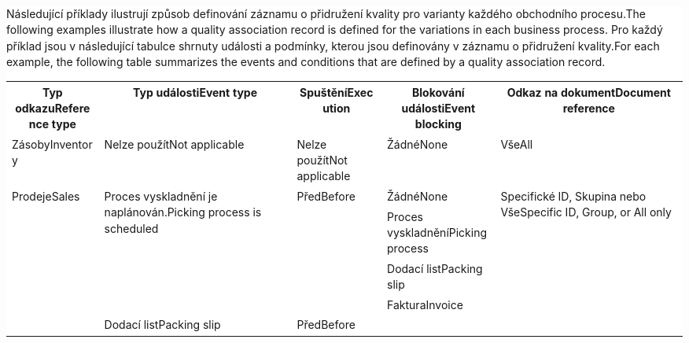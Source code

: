 <span data-ttu-id="cbf9e-135">Následující příklady ilustrují způsob definování záznamu o přidružení kvality pro varianty každého obchodního procesu.</span><span class="sxs-lookup"><span data-stu-id="cbf9e-135">The following examples illustrate how a quality association record is defined for the variations in each business process.</span></span> <span data-ttu-id="cbf9e-136">Pro každý příklad jsou v následující tabulce shrnuty události a podmínky, kterou jsou definovány v záznamu o přidružení kvality.</span><span class="sxs-lookup"><span data-stu-id="cbf9e-136">For each example, the following table summarizes the events and conditions that are defined by a quality association record.</span></span>

<table>
<tbody>
<tr>
<th><span data-ttu-id="cbf9e-137">Typ odkazu</span><span class="sxs-lookup"><span data-stu-id="cbf9e-137">Reference type</span></span></th>
<th><span data-ttu-id="cbf9e-138">Typ události</span><span class="sxs-lookup"><span data-stu-id="cbf9e-138">Event type</span></span></th>
<th><span data-ttu-id="cbf9e-139">Spuštění</span><span class="sxs-lookup"><span data-stu-id="cbf9e-139">Execution</span></span></th>
<th><span data-ttu-id="cbf9e-140">Blokování události</span><span class="sxs-lookup"><span data-stu-id="cbf9e-140">Event blocking</span></span></th>
<th><span data-ttu-id="cbf9e-141">Odkaz na dokument</span><span class="sxs-lookup"><span data-stu-id="cbf9e-141">Document reference</span></span></th>
</tr>
<tr>
<td><span data-ttu-id="cbf9e-142">Zásoby</span><span class="sxs-lookup"><span data-stu-id="cbf9e-142">Inventory</span></span></td>
<td><span data-ttu-id="cbf9e-143">Nelze použít</span><span class="sxs-lookup"><span data-stu-id="cbf9e-143">Not applicable</span></span></td>
<td><span data-ttu-id="cbf9e-144">Nelze použít</span><span class="sxs-lookup"><span data-stu-id="cbf9e-144">Not applicable</span></span></td>
<td><span data-ttu-id="cbf9e-145">Žádné</span><span class="sxs-lookup"><span data-stu-id="cbf9e-145">None</span></span></td>
<td><span data-ttu-id="cbf9e-146">Vše</span><span class="sxs-lookup"><span data-stu-id="cbf9e-146">All</span></span></td>
</tr>
<tr>
<td rowspan="7"><span data-ttu-id="cbf9e-147">Prodeje</span><span class="sxs-lookup"><span data-stu-id="cbf9e-147">Sales</span></span></td>
<td rowspan="4"><span data-ttu-id="cbf9e-148">Proces vyskladnění je naplánován.</span><span class="sxs-lookup"><span data-stu-id="cbf9e-148">Picking process is scheduled</span></span></td>
<td rowspan="4"><span data-ttu-id="cbf9e-149">Před</span><span class="sxs-lookup"><span data-stu-id="cbf9e-149">Before</span></span></td>
<td><span data-ttu-id="cbf9e-150">Žádné</span><span class="sxs-lookup"><span data-stu-id="cbf9e-150">None</span></span></td>
<td rowspan="22"><span data-ttu-id="cbf9e-151">Specifické ID, Skupina nebo Vše</span><span class="sxs-lookup"><span data-stu-id="cbf9e-151">Specific ID, Group, or All only</span></span></td>
</tr>
<tr>
<td><span data-ttu-id="cbf9e-152">Proces vyskladnění</span><span class="sxs-lookup"><span data-stu-id="cbf9e-152">Picking process</span></span></td>
</tr>
<tr>
<td><span data-ttu-id="cbf9e-153">Dodací list</span><span class="sxs-lookup"><span data-stu-id="cbf9e-153">Packing slip</span></span></td>
</tr>
<tr>
<td><span data-ttu-id="cbf9e-154">Faktura</span><span class="sxs-lookup"><span data-stu-id="cbf9e-154">Invoice</span></span></td>
</tr>
<tr>
<td rowspan="3"><span data-ttu-id="cbf9e-155">Dodací list</span><span class="sxs-lookup"><span data-stu-id="cbf9e-155">Packing slip</span></span></td>
<td rowspan="3"><span data-ttu-id="cbf9e-156">Před</span><span class="sxs-lookup"><span data-stu-id="cbf9e-156">Before</span></span></td>